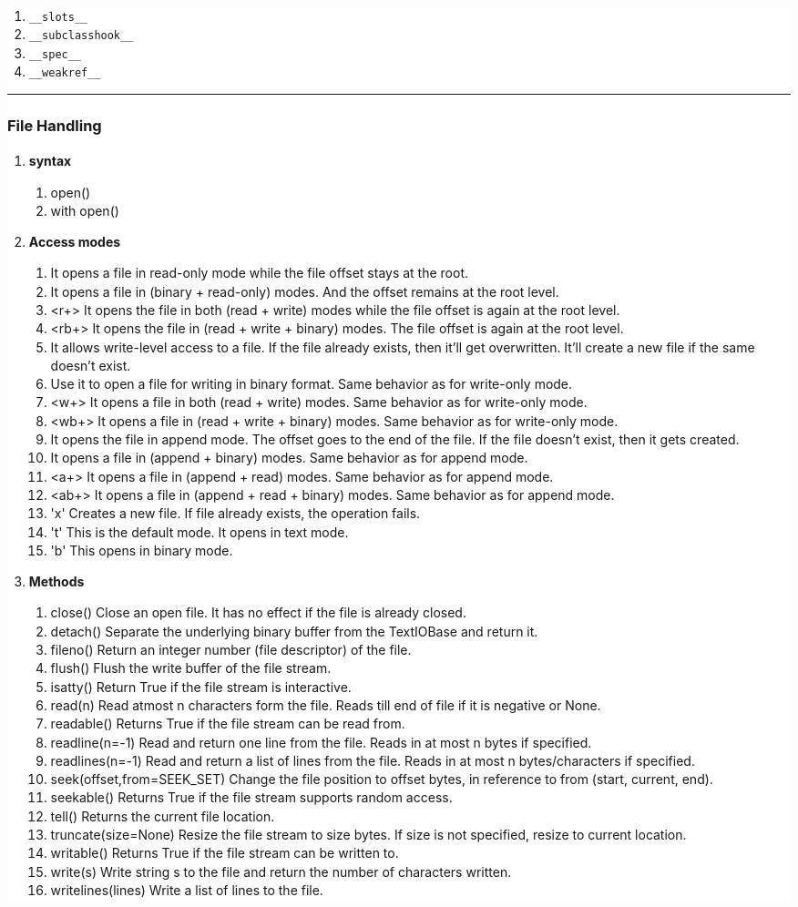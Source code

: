 1. `__slots__`
1. `__subclasshook__`
1. `__spec__`
1. `__weakref__`


---------------------------------------------------------------------------------------------------------------------

### File Handling
1. **syntax**
    1. open()
    2. with open()

2. **Access modes**

    1. <r>	It opens a file in read-only mode while the file offset stays at the root.
    1. <rb>	It opens a file in (binary + read-only) modes. And the offset remains at the root level.
    1. <r+>	It opens the file in both (read + write) modes while the file offset is again at the root level.
    1. <rb+>	It opens the file in (read + write + binary) modes. The file offset is again at the root level.
    1. <w>	It allows write-level access to a file. If the file already exists, then it’ll get overwritten. It’ll create a new file if the same doesn’t exist.
    1. <wb>	Use it to open a file for writing in binary format. Same behavior as for write-only mode.
    1. <w+>	It opens a file in both (read + write) modes. Same behavior as for write-only mode.
    1. <wb+>	It opens a file in (read + write + binary) modes. Same behavior as for write-only mode.
    1. <a>	It opens the file in append mode. The offset goes to the end of the file. If the file doesn’t exist, then it gets created.
    1. <ab>	It opens a file in (append + binary) modes. Same behavior as for append mode.
    1. <a+>	It opens a file in (append + read) modes. Same behavior as for append mode.
    1. <ab+>	It opens a file in (append + read + binary) modes. Same behavior as for append mode.
    1. 'x'	Creates a new file. If file already exists, the operation fails.
    1. 't'	This is the default mode. It opens in text mode.
    1. 'b'	This opens in binary mode.

3. **Methods**
    1. close()	Close an open file. It has no effect if the file is already closed.
    1. detach()	Separate the underlying binary buffer from the TextIOBase and return it.
    1. fileno()	Return an integer number (file descriptor) of the file.
    1. flush()	Flush the write buffer of the file stream.
    1. isatty()	Return True if the file stream is interactive.
    1. read(n)	Read atmost n characters form the file. Reads till end of file if it is negative or None.
    1. readable()	Returns True if the file stream can be read from.
    1. readline(n=-1)	Read and return one line from the file. Reads in at most n bytes if specified.
    1. readlines(n=-1)	Read and return a list of lines from the file. Reads in at most n bytes/characters if specified.
    1. seek(offset,from=SEEK_SET)	Change the file position to offset bytes, in reference to from (start, current, end).
    1. seekable()	Returns True if the file stream supports random access.
    1. tell()	Returns the current file location.
    1. truncate(size=None)	Resize the file stream to size bytes. If size is not specified, resize to current location.
    1. writable()	Returns True if the file stream can be written to.
    1. write(s)	Write string s to the file and return the number of characters written.
    1. writelines(lines)	Write a list of lines to the file.
